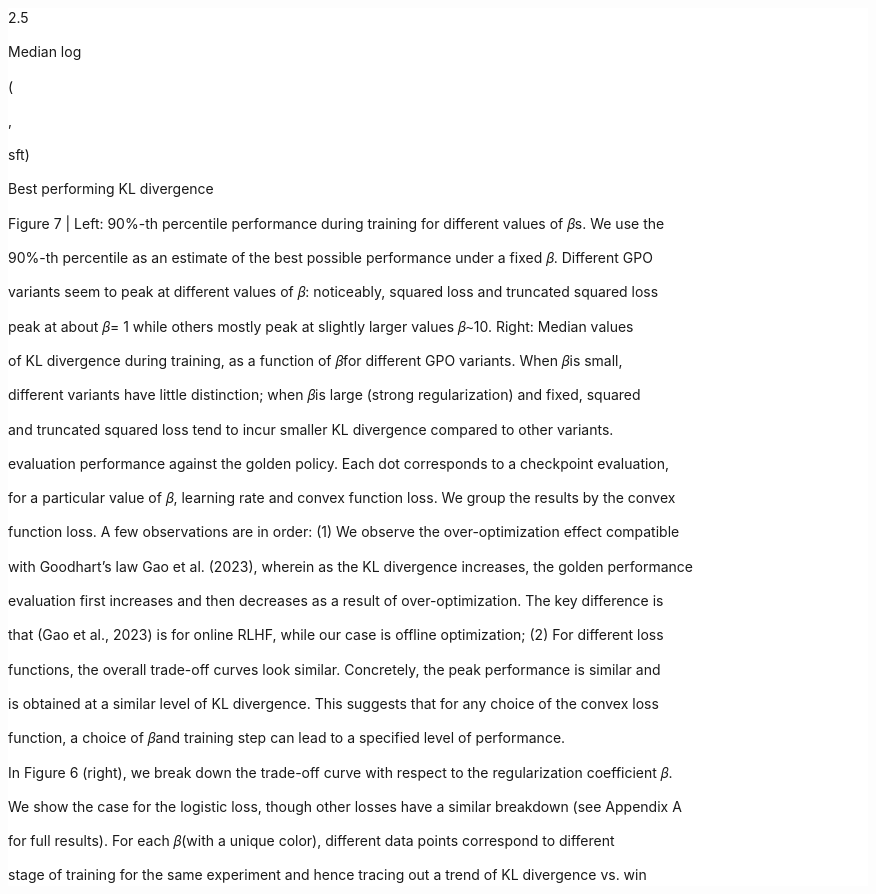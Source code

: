 2.5

Median log

(

,

sft)

Best performing KL divergence

Figure 7 | Left: 90%-th percentile performance during training for different values of 𝛽s. We use the

90%-th percentile as an estimate of the best possible performance under a fixed 𝛽. Different GPO

variants seem to peak at different values of 𝛽: noticeably, squared loss and truncated squared loss

peak at about 𝛽= 1 while others mostly peak at slightly larger values 𝛽∼10. Right: Median values

of KL divergence during training, as a function of 𝛽for different GPO variants. When 𝛽is small,

different variants have little distinction; when 𝛽is large (strong regularization) and fixed, squared

and truncated squared loss tend to incur smaller KL divergence compared to other variants.

evaluation performance against the golden policy. Each dot corresponds to a checkpoint evaluation,

for a particular value of 𝛽, learning rate and convex function loss. We group the results by the convex

function loss. A few observations are in order: (1) We observe the over-optimization effect compatible

with Goodhart’s law Gao et al. (2023), wherein as the KL divergence increases, the golden performance

evaluation first increases and then decreases as a result of over-optimization. The key difference is

that (Gao et al., 2023) is for online RLHF, while our case is offline optimization; (2) For different loss

functions, the overall trade-off curves look similar. Concretely, the peak performance is similar and

is obtained at a similar level of KL divergence. This suggests that for any choice of the convex loss

function, a choice of 𝛽and training step can lead to a specified level of performance.

In Figure 6 (right), we break down the trade-off curve with respect to the regularization coefficient 𝛽.

We show the case for the logistic loss, though other losses have a similar breakdown (see Appendix A

for full results). For each 𝛽(with a unique color), different data points correspond to different

stage of training for the same experiment and hence tracing out a trend of KL divergence vs. win
